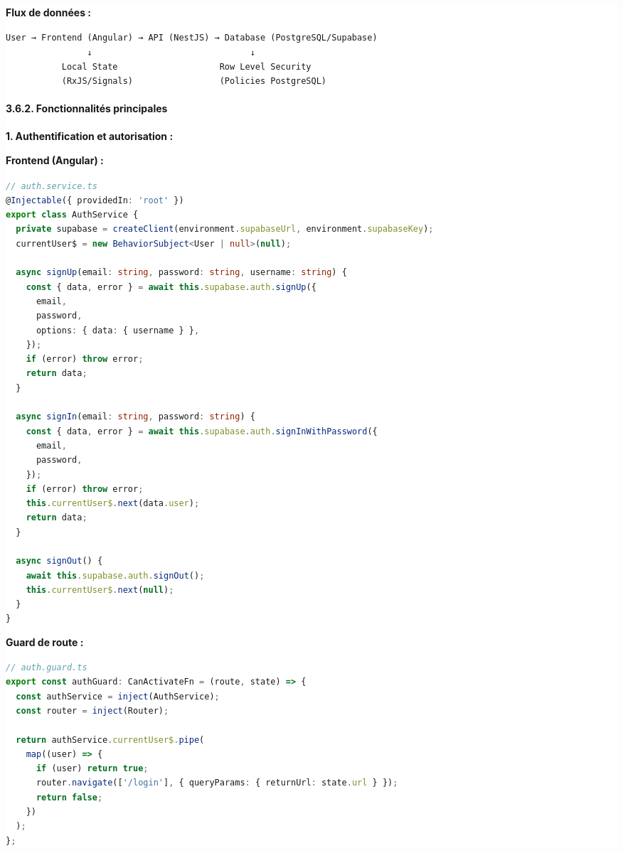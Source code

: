 **Flux de données :**

```
User → Frontend (Angular) → API (NestJS) → Database (PostgreSQL/Supabase)
                ↓                               ↓
           Local State                    Row Level Security
           (RxJS/Signals)                 (Policies PostgreSQL)
```

#### 3.6.2. Fonctionnalités principales

**1. Authentification et autorisation :**

**Frontend (Angular) :**

```typescript
// auth.service.ts
@Injectable({ providedIn: 'root' })
export class AuthService {
  private supabase = createClient(environment.supabaseUrl, environment.supabaseKey);
  currentUser$ = new BehaviorSubject<User | null>(null);

  async signUp(email: string, password: string, username: string) {
    const { data, error } = await this.supabase.auth.signUp({
      email,
      password,
      options: { data: { username } },
    });
    if (error) throw error;
    return data;
  }

  async signIn(email: string, password: string) {
    const { data, error } = await this.supabase.auth.signInWithPassword({
      email,
      password,
    });
    if (error) throw error;
    this.currentUser$.next(data.user);
    return data;
  }

  async signOut() {
    await this.supabase.auth.signOut();
    this.currentUser$.next(null);
  }
}
```

**Guard de route :**

```typescript
// auth.guard.ts
export const authGuard: CanActivateFn = (route, state) => {
  const authService = inject(AuthService);
  const router = inject(Router);

  return authService.currentUser$.pipe(
    map((user) => {
      if (user) return true;
      router.navigate(['/login'], { queryParams: { returnUrl: state.url } });
      return false;
    })
  );
};
```

